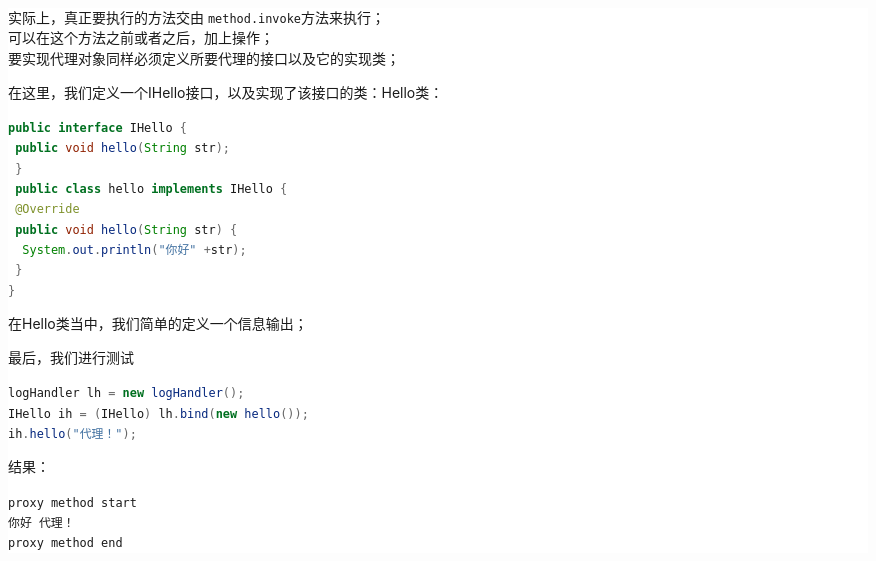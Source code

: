 实际上，真正要执行的方法交由 `method.invoke`方法来执行；     
可以在这个方法之前或者之后，加上操作；     
要实现代理对象同样必须定义所要代理的接口以及它的实现类；         

在这里，我们定义一个IHello接口，以及实现了该接口的类：Hello类：     
```java
public interface IHello {
 public void hello(String str);
 }
 public class hello implements IHello {
 @Override
 public void hello(String str) {
  System.out.println("你好" +str);
 }
}
```
在Hello类当中，我们简单的定义一个信息输出；   

最后，我们进行测试       
```java
logHandler lh = new logHandler();
IHello ih = (IHello) lh.bind(new hello());
ih.hello("代理！");
```
结果：     
```
proxy method start
你好 代理！
proxy method end
```